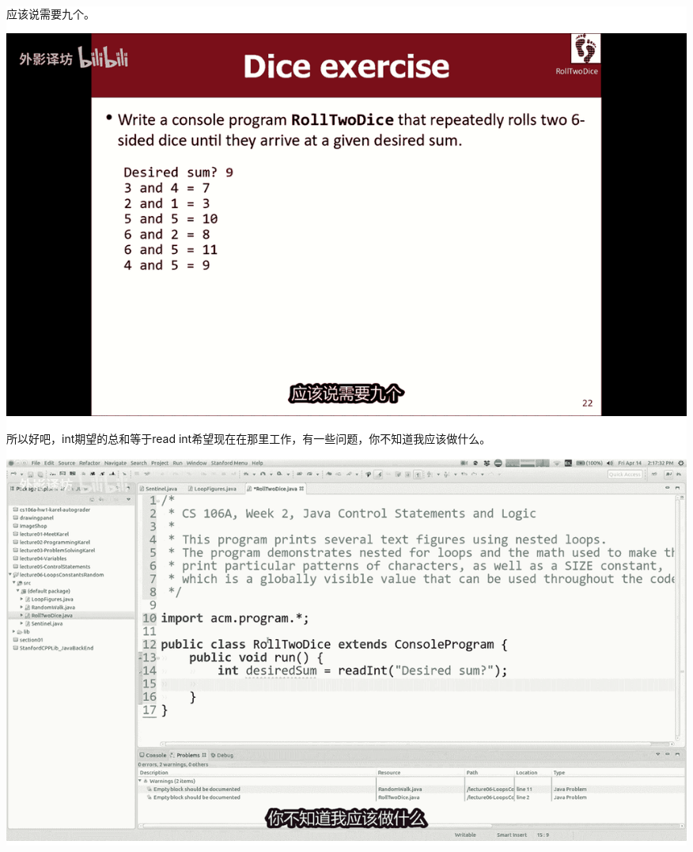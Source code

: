 应该说需要九个。

![](img/04b25c28ea5f0c70a295b609f4a0712c_69.png)

所以好吧，int期望的总和等于read int希望现在在那里工作，有一些问题，你不知道我应该做什么。

![](img/04b25c28ea5f0c70a295b609f4a0712c_71.png)
